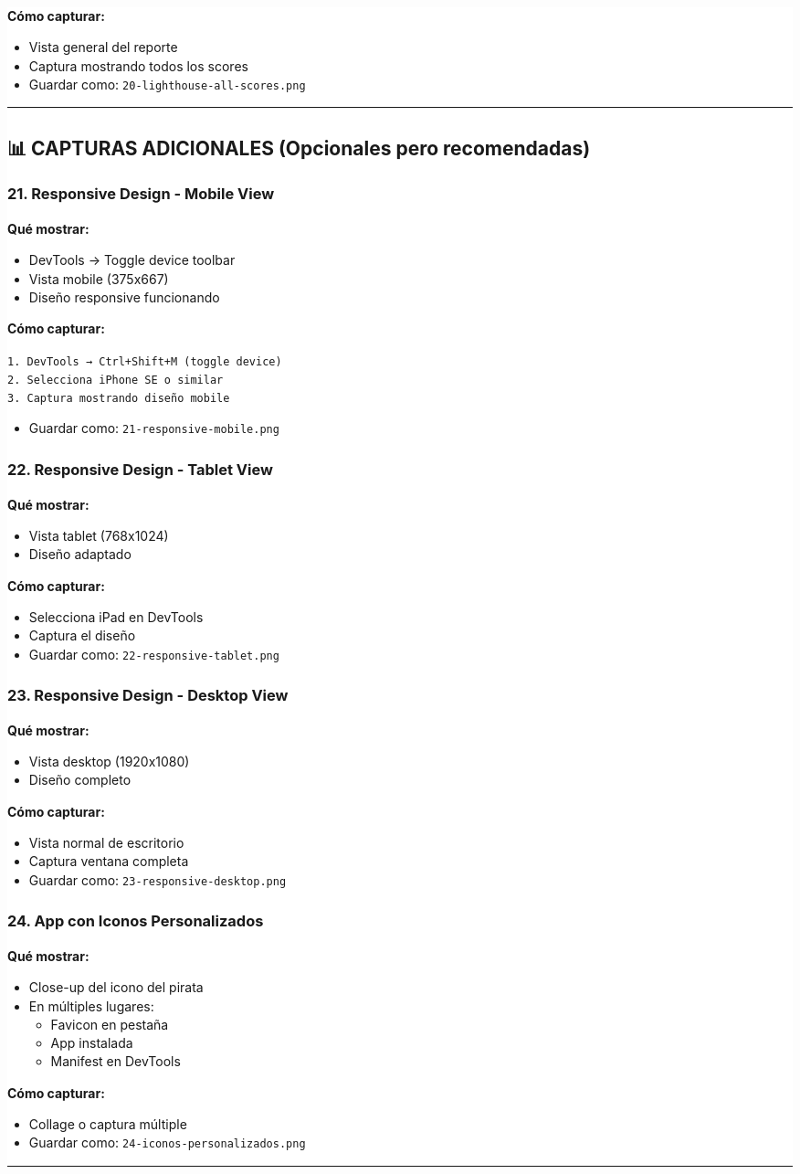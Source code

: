 **Cómo capturar:**
- Vista general del reporte
- Captura mostrando todos los scores
- Guardar como: `20-lighthouse-all-scores.png`

---

## 📊 CAPTURAS ADICIONALES (Opcionales pero recomendadas)

### 21. Responsive Design - Mobile View
**Qué mostrar:**
- DevTools → Toggle device toolbar
- Vista mobile (375x667)
- Diseño responsive funcionando

**Cómo capturar:**
```
1. DevTools → Ctrl+Shift+M (toggle device)
2. Selecciona iPhone SE o similar
3. Captura mostrando diseño mobile
```
- Guardar como: `21-responsive-mobile.png`

### 22. Responsive Design - Tablet View
**Qué mostrar:**
- Vista tablet (768x1024)
- Diseño adaptado

**Cómo capturar:**
- Selecciona iPad en DevTools
- Captura el diseño
- Guardar como: `22-responsive-tablet.png`

### 23. Responsive Design - Desktop View
**Qué mostrar:**
- Vista desktop (1920x1080)
- Diseño completo

**Cómo capturar:**
- Vista normal de escritorio
- Captura ventana completa
- Guardar como: `23-responsive-desktop.png`

### 24. App con Iconos Personalizados
**Qué mostrar:**
- Close-up del icono del pirata
- En múltiples lugares:
  - Favicon en pestaña
  - App instalada
  - Manifest en DevTools

**Cómo capturar:**
- Collage o captura múltiple
- Guardar como: `24-iconos-personalizados.png`

---